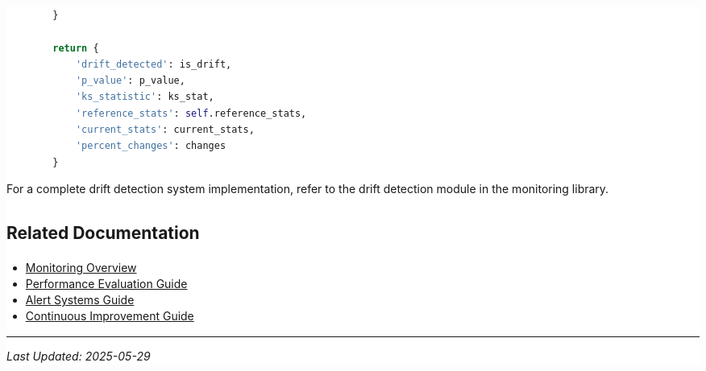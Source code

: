 ```python
        }
        
        return {
            'drift_detected': is_drift,
            'p_value': p_value,
            'ks_statistic': ks_stat,
            'reference_stats': self.reference_stats,
            'current_stats': current_stats,
            'percent_changes': changes
        }
```

For a complete drift detection system implementation, refer to the drift detection module in the monitoring library.

## Related Documentation

* [Monitoring Overview](./ts-implementation-monitoring.md)
* [Performance Evaluation Guide](./ts-implementation-monitoring-performance.md)
* [Alert Systems Guide](./ts-implementation-monitoring-alerts.md)
* [Continuous Improvement Guide](./ts-implementation-monitoring-improvement.md)

---

*Last Updated: 2025-05-29*